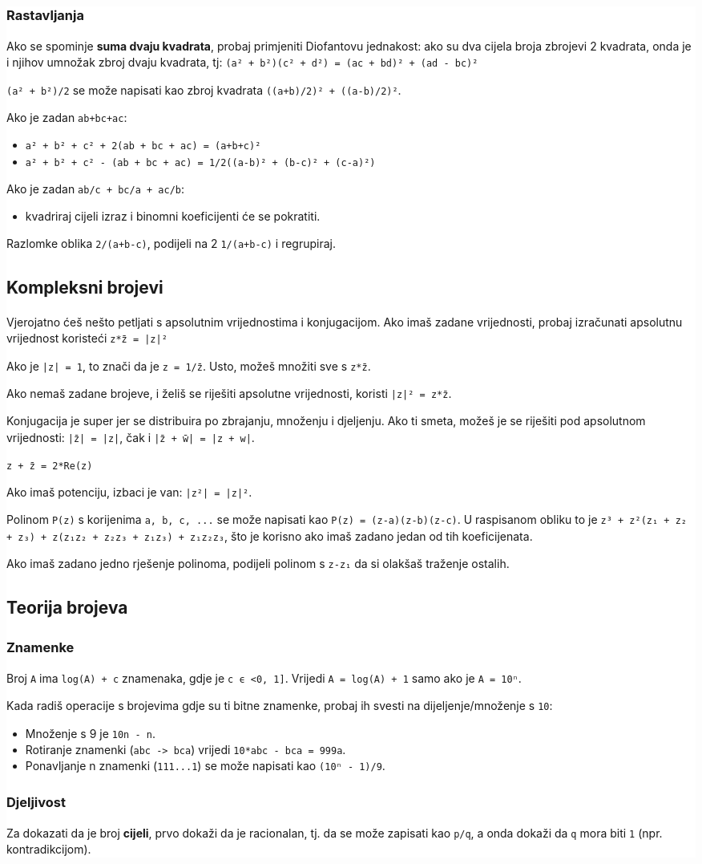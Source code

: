 ### Rastavljanja

Ako se spominje **suma dvaju kvadrata**, probaj primjeniti Diofantovu jednakost: ako su dva cijela broja zbrojevi 2 kvadrata, onda je i njihov umnožak zbroj dvaju kvadrata, tj: `(a² + b²)(c² + d²) = (ac + bd)² + (ad - bc)²`

`(a² + b²)/2` se može napisati kao zbroj kvadrata `((a+b)/2)² + ((a-b)/2)²`.

Ako je zadan `ab+bc+ac`:
- `a² + b² + c² + 2(ab + bc + ac) = (a+b+c)²`
- `a² + b² + c² - (ab + bc + ac) = 1/2((a-b)² + (b-c)² + (c-a)²)`

Ako je zadan `ab/c + bc/a + ac/b`:
- kvadriraj cijeli izraz i binomni koeficijenti će se pokratiti.

Razlomke oblika `2/(a+b-c)`, podijeli na 2 `1/(a+b-c)` i regrupiraj.

## Kompleksni brojevi

Vjerojatno ćeš nešto petljati s apsolutnim vrijednostima i konjugacijom. Ako imaš zadane vrijednosti, probaj izračunati apsolutnu vrijednost koristeći `z*z̄ = |z|²`

Ako je `|z| = 1`, to znači da je `z = 1/z̄`. Usto, možeš množiti sve s `z*z̄`.

Ako nemaš zadane brojeve, i želiš se riješiti apsolutne vrijednosti, koristi `|z|² = z*z̄`.

Konjugacija je super jer se distribuira po zbrajanju, množenju i djeljenju. Ako ti smeta, možeš je se riješiti pod apsolutnom vrijednosti:
`|z̄| = |z|`, čak i `|z̄ + w̄| = |z + w|`.

`z + z̄ = 2*Re(z)`

Ako imaš potenciju, izbaci je van: `|z²| = |z|²`.

Polinom `P(z)` s korijenima `a, b, c, ...` se može napisati kao `P(z) = (z-a)(z-b)(z-c)`. U raspisanom obliku to je `z³ + z²(z₁ + z₂ + z₃) + z(z₁z₂ + z₂z₃ + z₁z₃) + z₁z₂z₃`, što je korisno ako imaš zadano jedan od tih koeficijenata.

Ako imaš zadano jedno rješenje polinoma, podijeli polinom s `z-z₁` da si olakšaš traženje ostalih.

## Teorija brojeva

### Znamenke

Broj `A` ima `log(A) + c` znamenaka, gdje je `c ϵ <0, 1]`.
Vrijedi `A = log(A) + 1` samo ako je `A = 10ⁿ`.

Kada radiš operacije s brojevima gdje su ti bitne znamenke, probaj ih svesti na dijeljenje/množenje s `10`:
- Množenje s 9 je `10n - n`.
- Rotiranje znamenki (`abc -> bca`) vrijedi `10*abc - bca = 999a`.
- Ponavljanje n znamenki (`111...1`) se može napisati kao `(10ⁿ - 1)/9`.

### Djeljivost

Za dokazati da je broj **cijeli**, prvo dokaži da je racionalan, tj. da se može zapisati kao `p/q`, a onda dokaži da `q` mora biti `1` (npr. kontradikcijom).
